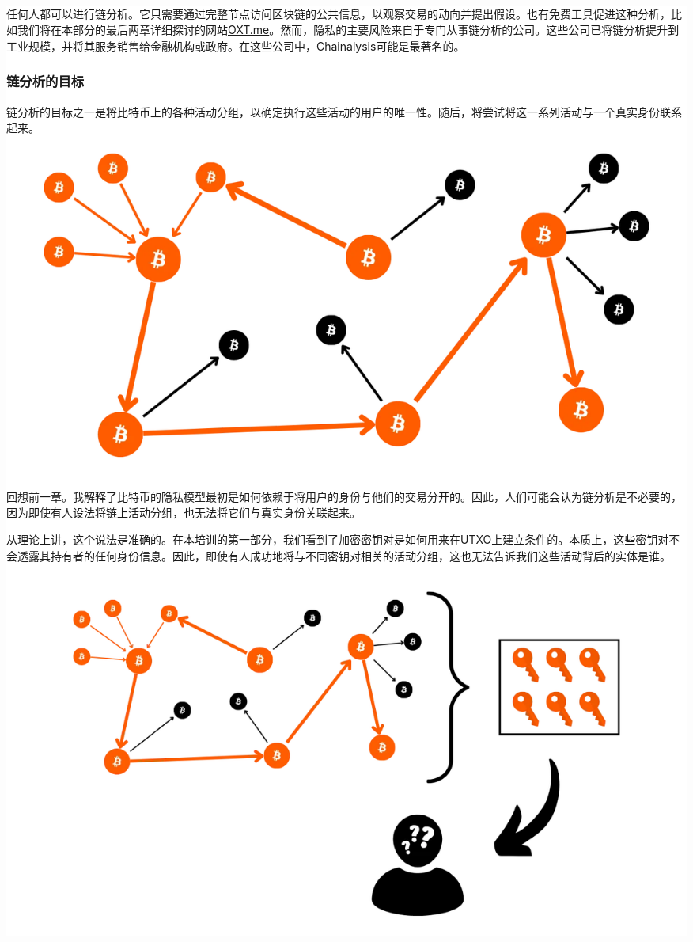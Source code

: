 任何人都可以进行链分析。它只需要通过完整节点访问区块链的公共信息，以观察交易的动向并提出假设。也有免费工具促进这种分析，比如我们将在本部分的最后两章详细探讨的网站[OXT.me](https://oxt.me/)。然而，隐私的主要风险来自于专门从事链分析的公司。这些公司已将链分析提升到工业规模，并将其服务销售给金融机构或政府。在这些公司中，Chainalysis可能是最著名的。

### 链分析的目标
链分析的目标之一是将比特币上的各种活动分组，以确定执行这些活动的用户的唯一性。随后，将尝试将这一系列活动与一个真实身份联系起来。![BTC204](assets/notext/31/2.webp)

回想前一章。我解释了比特币的隐私模型最初是如何依赖于将用户的身份与他们的交易分开的。因此，人们可能会认为链分析是不必要的，因为即使有人设法将链上活动分组，也无法将它们与真实身份关联起来。

从理论上讲，这个说法是准确的。在本培训的第一部分，我们看到了加密密钥对是如何用来在UTXO上建立条件的。本质上，这些密钥对不会透露其持有者的任何身份信息。因此，即使有人成功地将与不同密钥对相关的活动分组，这也无法告诉我们这些活动背后的实体是谁。

![BTC204](assets/notext/31/3.webp)
